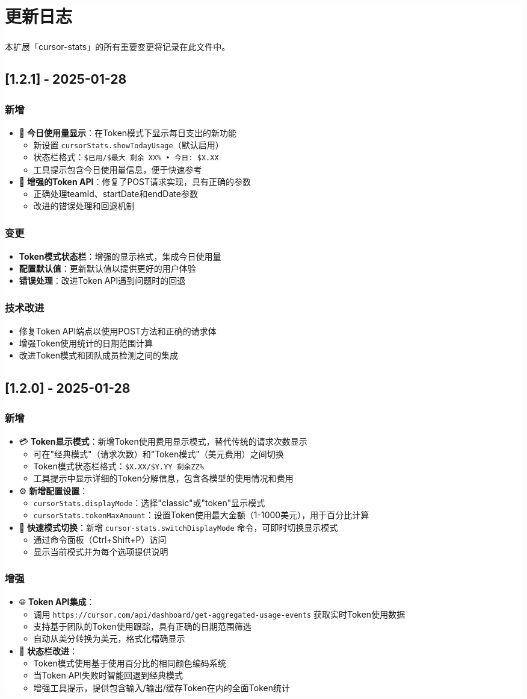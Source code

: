 
# 更新日志

本扩展「cursor-stats」的所有重要变更将记录在此文件中。

## [1.2.1] - 2025-01-28

### 新增
- 📅 **今日使用量显示**：在Token模式下显示每日支出的新功能
  - 新设置 `cursorStats.showTodayUsage`（默认启用）
  - 状态栏格式：`$已用/$最大 剩余 XX% • 今日: $X.XX`
  - 工具提示包含今日使用量信息，便于快速参考
- 🔧 **增强的Token API**：修复了POST请求实现，具有正确的参数
  - 正确处理teamId、startDate和endDate参数
  - 改进的错误处理和回退机制

### 变更
- **Token模式状态栏**：增强的显示格式，集成今日使用量
- **配置默认值**：更新默认值以提供更好的用户体验
- **错误处理**：改进Token API遇到问题时的回退

### 技术改进
- 修复Token API端点以使用POST方法和正确的请求体
- 增强Token使用统计的日期范围计算
- 改进Token模式和团队成员检测之间的集成

## [1.2.0] - 2025-01-28

### 新增
- 💳 **Token显示模式**：新增Token使用费用显示模式，替代传统的请求次数显示
  - 可在"经典模式"（请求次数）和"Token模式"（美元费用）之间切换
  - Token模式状态栏格式：`$X.XX/$Y.YY 剩余ZZ%`
  - 工具提示中显示详细的Token分解信息，包含各模型的使用情况和费用
- ⚙️ **新增配置设置**：
  - `cursorStats.displayMode`：选择"classic"或"token"显示模式
  - `cursorStats.tokenMaxAmount`：设置Token使用最大金额（1-1000美元），用于百分比计算
- 🔄 **快速模式切换**：新增 `cursor-stats.switchDisplayMode` 命令，可即时切换显示模式
  - 通过命令面板（Ctrl+Shift+P）访问
  - 显示当前模式并为每个选项提供说明

### 增强
- 🌐 **Token API集成**：
  - 调用 `https://cursor.com/api/dashboard/get-aggregated-usage-events` 获取实时Token使用数据
  - 支持基于团队的Token使用跟踪，具有正确的日期范围筛选
  - 自动从美分转换为美元，格式化精确显示
- 🎨 **状态栏改进**：
  - Token模式使用基于使用百分比的相同颜色编码系统
  - 当Token API失败时智能回退到经典模式
  - 增强工具提示，提供包含输入/输出/缓存Token在内的全面Token统计
